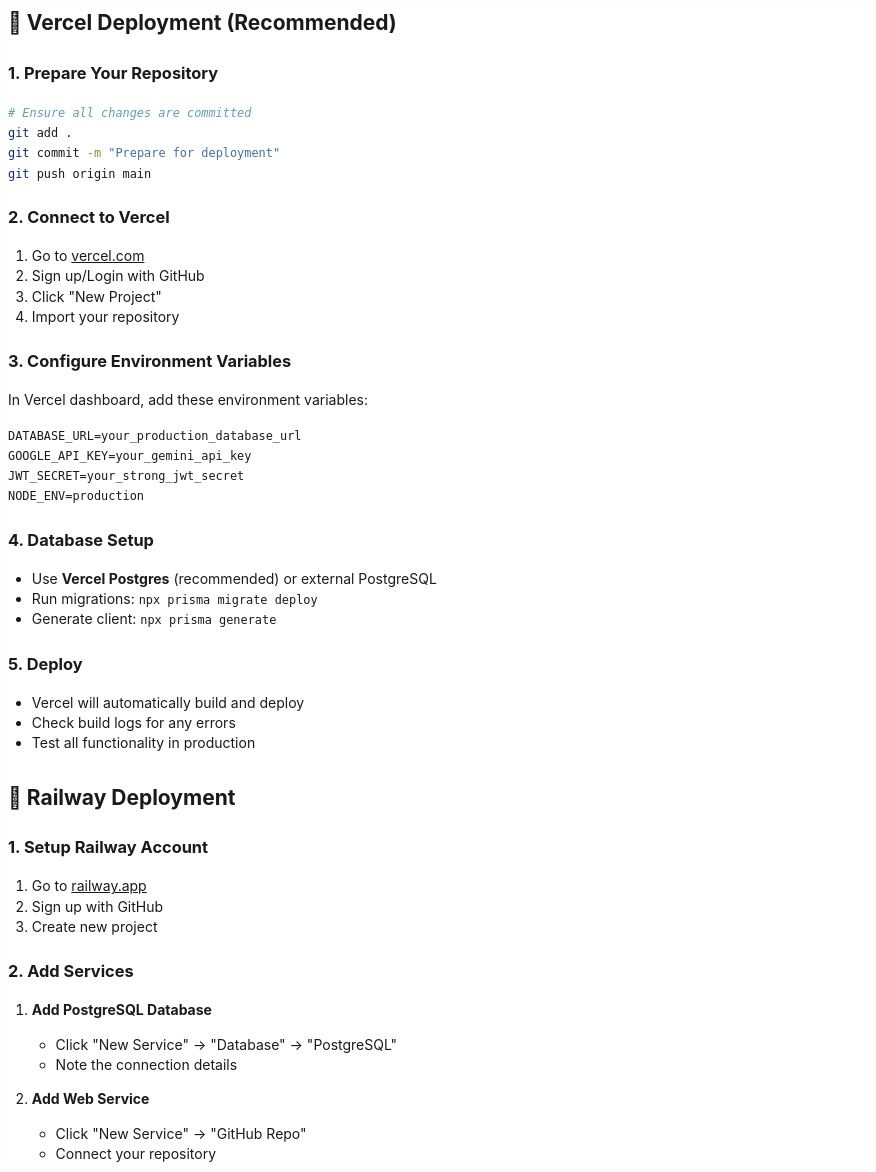 ## 🚀 Vercel Deployment (Recommended)

### 1. **Prepare Your Repository**
```bash
# Ensure all changes are committed
git add .
git commit -m "Prepare for deployment"
git push origin main
```

### 2. **Connect to Vercel**
1. Go to [vercel.com](https://vercel.com)
2. Sign up/Login with GitHub
3. Click "New Project"
4. Import your repository

### 3. **Configure Environment Variables**
In Vercel dashboard, add these environment variables:
```env
DATABASE_URL=your_production_database_url
GOOGLE_API_KEY=your_gemini_api_key
JWT_SECRET=your_strong_jwt_secret
NODE_ENV=production
```

### 4. **Database Setup**
- Use **Vercel Postgres** (recommended) or external PostgreSQL
- Run migrations: `npx prisma migrate deploy`
- Generate client: `npx prisma generate`

### 5. **Deploy**
- Vercel will automatically build and deploy
- Check build logs for any errors
- Test all functionality in production

## 🚂 Railway Deployment

### 1. **Setup Railway Account**
1. Go to [railway.app](https://railway.app)
2. Sign up with GitHub
3. Create new project

### 2. **Add Services**
1. **Add PostgreSQL Database**
   - Click "New Service" → "Database" → "PostgreSQL"
   - Note the connection details

2. **Add Web Service**
   - Click "New Service" → "GitHub Repo"
   - Connect your repository
